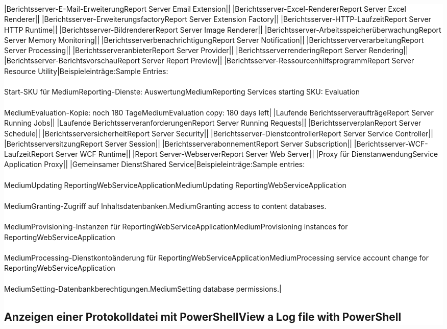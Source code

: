 |<span data-ttu-id="87855-194">Berichtsserver-E-Mail-Erweiterung</span><span class="sxs-lookup"><span data-stu-id="87855-194">Report Server Email Extension</span></span>||
|<span data-ttu-id="87855-195">Berichtsserver-Excel-Renderer</span><span class="sxs-lookup"><span data-stu-id="87855-195">Report Server Excel Renderer</span></span>||
|<span data-ttu-id="87855-196">Berichtsserver-Erweiterungsfactory</span><span class="sxs-lookup"><span data-stu-id="87855-196">Report Server Extension Factory</span></span>||
|<span data-ttu-id="87855-197">Berichtsserver-HTTP-Laufzeit</span><span class="sxs-lookup"><span data-stu-id="87855-197">Report Server HTTP Runtime</span></span>||
|<span data-ttu-id="87855-198">Berichtsserver-Bildrenderer</span><span class="sxs-lookup"><span data-stu-id="87855-198">Report Server Image Renderer</span></span>||
|<span data-ttu-id="87855-199">Berichtsserver-Arbeitsspeicherüberwachung</span><span class="sxs-lookup"><span data-stu-id="87855-199">Report Server Memory Monitoring</span></span>||
|<span data-ttu-id="87855-200">Berichtsserverbenachrichtigung</span><span class="sxs-lookup"><span data-stu-id="87855-200">Report Server Notification</span></span>||
|<span data-ttu-id="87855-201">Berichtsserververarbeitung</span><span class="sxs-lookup"><span data-stu-id="87855-201">Report Server Processing</span></span>||
|<span data-ttu-id="87855-202">Berichtsserveranbieter</span><span class="sxs-lookup"><span data-stu-id="87855-202">Report Server Provider</span></span>||
|<span data-ttu-id="87855-203">Berichtsserverrendering</span><span class="sxs-lookup"><span data-stu-id="87855-203">Report Server Rendering</span></span>||
|<span data-ttu-id="87855-204">Berichtsserver-Berichtsvorschau</span><span class="sxs-lookup"><span data-stu-id="87855-204">Report Server Report Preview</span></span>||
|<span data-ttu-id="87855-205">Berichtsserver-Ressourcenhilfsprogramm</span><span class="sxs-lookup"><span data-stu-id="87855-205">Report Server Resource Utility</span></span>|<span data-ttu-id="87855-206">Beispieleinträge:</span><span class="sxs-lookup"><span data-stu-id="87855-206">Sample Entries:</span></span><br /><br /> <span data-ttu-id="87855-207">Start-SKU für MediumReporting-Dienste: Auswertung</span><span class="sxs-lookup"><span data-stu-id="87855-207">MediumReporting Services starting SKU: Evaluation</span></span><br /><br /> <span data-ttu-id="87855-208">MediumEvaluation-Kopie: noch 180 Tage</span><span class="sxs-lookup"><span data-stu-id="87855-208">MediumEvaluation copy: 180 days left</span></span>|
|<span data-ttu-id="87855-209">Laufende Berichtsserveraufträge</span><span class="sxs-lookup"><span data-stu-id="87855-209">Report Server Running Jobs</span></span>||
|<span data-ttu-id="87855-210">Laufende Berichtsserveranforderungen</span><span class="sxs-lookup"><span data-stu-id="87855-210">Report Server Running Requests</span></span>||
|<span data-ttu-id="87855-211">Berichtsserverplan</span><span class="sxs-lookup"><span data-stu-id="87855-211">Report Server Schedule</span></span>||
|<span data-ttu-id="87855-212">Berichtsserversicherheit</span><span class="sxs-lookup"><span data-stu-id="87855-212">Report Server Security</span></span>||
|<span data-ttu-id="87855-213">Berichtsserver-Dienstcontroller</span><span class="sxs-lookup"><span data-stu-id="87855-213">Report Server Service Controller</span></span>||
|<span data-ttu-id="87855-214">Berichtsserversitzung</span><span class="sxs-lookup"><span data-stu-id="87855-214">Report Server Session</span></span>||
|<span data-ttu-id="87855-215">Berichtsserverabonnement</span><span class="sxs-lookup"><span data-stu-id="87855-215">Report Server Subscription</span></span>||
|<span data-ttu-id="87855-216">Berichtsserver-WCF-Laufzeit</span><span class="sxs-lookup"><span data-stu-id="87855-216">Report Server WCF Runtime</span></span>||
|<span data-ttu-id="87855-217">Report Server-Webserver</span><span class="sxs-lookup"><span data-stu-id="87855-217">Report Server Web Server</span></span>||
|<span data-ttu-id="87855-218">Proxy für Dienstanwendung</span><span class="sxs-lookup"><span data-stu-id="87855-218">Service Application Proxy</span></span>||
|<span data-ttu-id="87855-219">Gemeinsamer Dienst</span><span class="sxs-lookup"><span data-stu-id="87855-219">Shared Service</span></span>|<span data-ttu-id="87855-220">Beispieleinträge:</span><span class="sxs-lookup"><span data-stu-id="87855-220">Sample entries:</span></span><br /><br /> <span data-ttu-id="87855-221">MediumUpdating ReportingWebServiceApplication</span><span class="sxs-lookup"><span data-stu-id="87855-221">MediumUpdating ReportingWebServiceApplication</span></span><br /><br /> <span data-ttu-id="87855-222">MediumGranting-Zugriff auf Inhaltsdatenbanken.</span><span class="sxs-lookup"><span data-stu-id="87855-222">MediumGranting access to content databases.</span></span><br /><br /> <span data-ttu-id="87855-223">MediumProvisioning-Instanzen für ReportingWebServiceApplication</span><span class="sxs-lookup"><span data-stu-id="87855-223">MediumProvisioning instances for ReportingWebServiceApplication</span></span><br /><br /> <span data-ttu-id="87855-224">MediumProcessing-Dienstkontoänderung für ReportingWebServiceApplication</span><span class="sxs-lookup"><span data-stu-id="87855-224">MediumProcessing service account change for ReportingWebServiceApplication</span></span><br /><br /> <span data-ttu-id="87855-225">MediumSetting-Datenbankberechtigungen.</span><span class="sxs-lookup"><span data-stu-id="87855-225">MediumSetting database permissions.</span></span>|

##  <a name="view-a-log-file-with-powershell"></a><a name="bkmk_powershell"></a> <span data-ttu-id="87855-226">Anzeigen einer Protokolldatei mit PowerShell</span><span class="sxs-lookup"><span data-stu-id="87855-226">View a Log file with PowerShell</span></span>